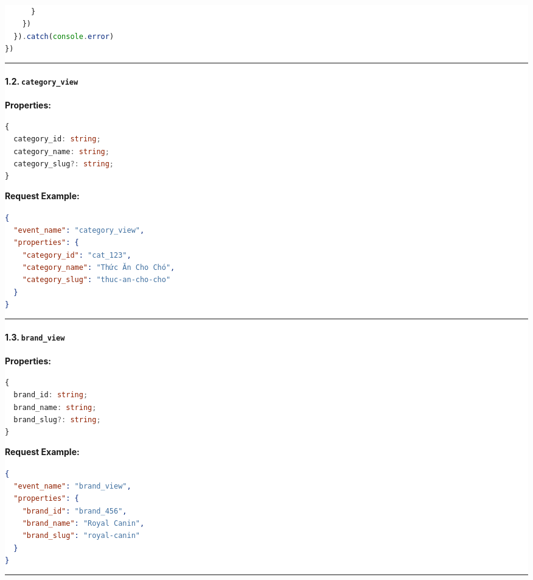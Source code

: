 ```javascript
      }
    })
  }).catch(console.error)
})
```

---

#### 1.2. `category_view`

**Properties:**
```typescript
{
  category_id: string;
  category_name: string;
  category_slug?: string;
}
```

**Request Example:**
```json
{
  "event_name": "category_view",
  "properties": {
    "category_id": "cat_123",
    "category_name": "Thức Ăn Cho Chó",
    "category_slug": "thuc-an-cho-cho"
  }
}
```

---

#### 1.3. `brand_view`

**Properties:**
```typescript
{
  brand_id: string;
  brand_name: string;
  brand_slug?: string;
}
```

**Request Example:**
```json
{
  "event_name": "brand_view",
  "properties": {
    "brand_id": "brand_456",
    "brand_name": "Royal Canin",
    "brand_slug": "royal-canin"
  }
}
```

---